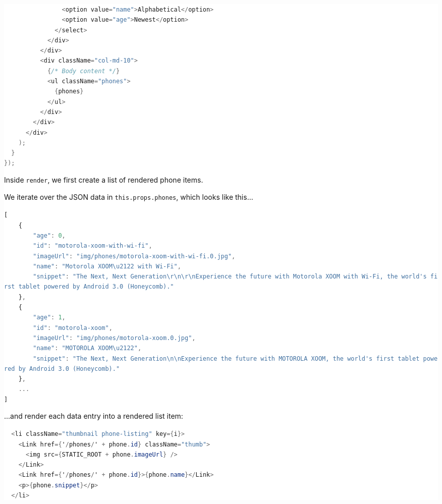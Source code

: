 ```actionscript
                <option value="name">Alphabetical</option>
                <option value="age">Newest</option>
              </select>
            </div>
          </div>
          <div className="col-md-10">
            {/* Body content */}
            <ul className="phones">
              {phones}
            </ul>
          </div>
        </div>
      </div>
    );
  }
});
```

Inside `render`, we first create a list of rendered phone items.

We iterate over the JSON data in `this.props.phones`, which looks like this...

```javascript
[
    {
        "age": 0,
        "id": "motorola-xoom-with-wi-fi",
        "imageUrl": "img/phones/motorola-xoom-with-wi-fi.0.jpg",
        "name": "Motorola XOOM\u2122 with Wi-Fi",
        "snippet": "The Next, Next Generation\r\n\r\nExperience the future with Motorola XOOM with Wi-Fi, the world's first tablet powered by Android 3.0 (Honeycomb)."
    },
    {
        "age": 1,
        "id": "motorola-xoom",
        "imageUrl": "img/phones/motorola-xoom.0.jpg",
        "name": "MOTOROLA XOOM\u2122",
        "snippet": "The Next, Next Generation\n\nExperience the future with MOTOROLA XOOM, the world's first tablet powered by Android 3.0 (Honeycomb)."
    },
    ...
]
```

...and render each data entry into a rendered list item:

```actionscript
  <li className="thumbnail phone-listing" key={i}>
    <Link href={'/phones/' + phone.id} className="thumb">
      <img src={STATIC_ROOT + phone.imageUrl} />
    </Link>
    <Link href={'/phones/' + phone.id}>{phone.name}</Link>
    <p>{phone.snippet}</p>
  </li>
```
